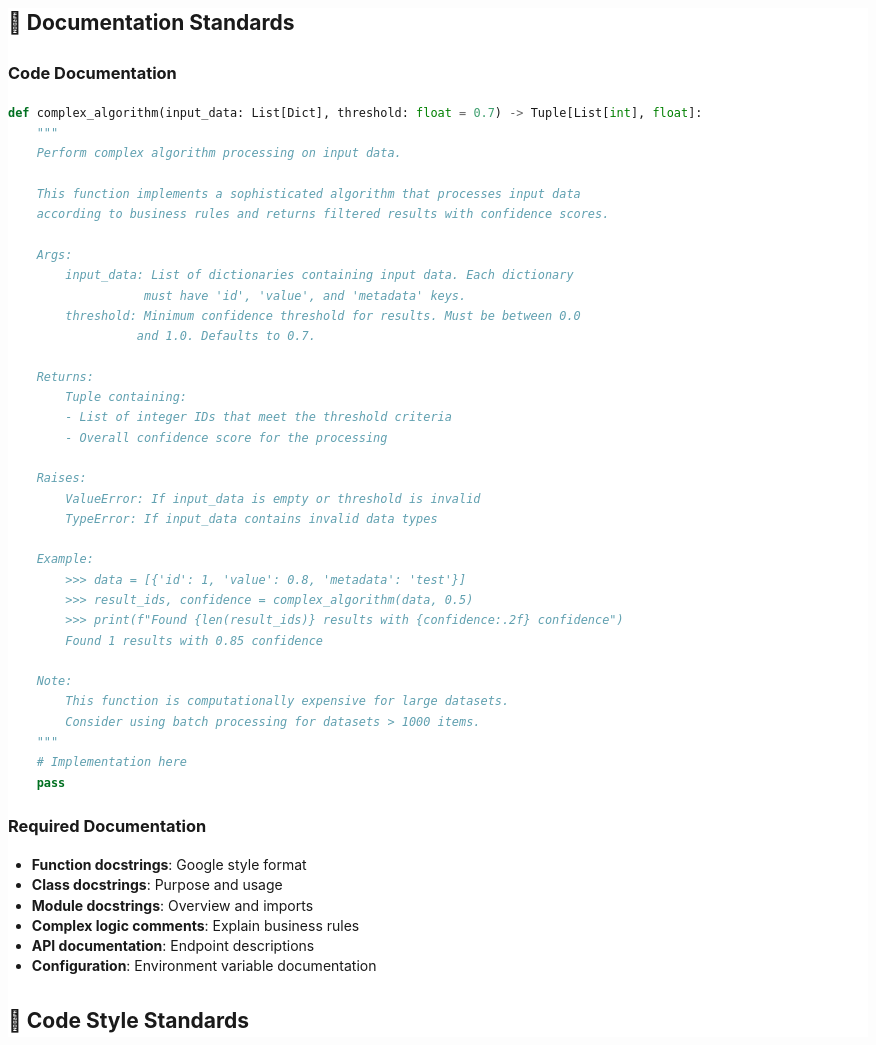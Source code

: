 ## 📝 **Documentation Standards**

### **Code Documentation**
```python
def complex_algorithm(input_data: List[Dict], threshold: float = 0.7) -> Tuple[List[int], float]:
    """
    Perform complex algorithm processing on input data.
    
    This function implements a sophisticated algorithm that processes input data
    according to business rules and returns filtered results with confidence scores.
    
    Args:
        input_data: List of dictionaries containing input data. Each dictionary
                   must have 'id', 'value', and 'metadata' keys.
        threshold: Minimum confidence threshold for results. Must be between 0.0
                  and 1.0. Defaults to 0.7.
        
    Returns:
        Tuple containing:
        - List of integer IDs that meet the threshold criteria
        - Overall confidence score for the processing
        
    Raises:
        ValueError: If input_data is empty or threshold is invalid
        TypeError: If input_data contains invalid data types
        
    Example:
        >>> data = [{'id': 1, 'value': 0.8, 'metadata': 'test'}]
        >>> result_ids, confidence = complex_algorithm(data, 0.5)
        >>> print(f"Found {len(result_ids)} results with {confidence:.2f} confidence")
        Found 1 results with 0.85 confidence
        
    Note:
        This function is computationally expensive for large datasets.
        Consider using batch processing for datasets > 1000 items.
    """
    # Implementation here
    pass
```

### **Required Documentation**
- **Function docstrings**: Google style format
- **Class docstrings**: Purpose and usage
- **Module docstrings**: Overview and imports
- **Complex logic comments**: Explain business rules
- **API documentation**: Endpoint descriptions
- **Configuration**: Environment variable documentation

## 🎨 **Code Style Standards**
